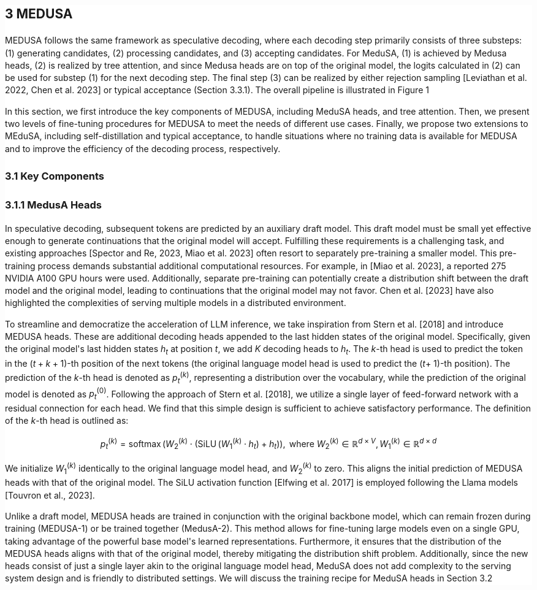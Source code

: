 ## 3 MEDUSA

MEDUSA follows the same framework as speculative decoding, where each decoding step primarily consists of three substeps: (1) generating candidates, (2) processing candidates, and (3) accepting candidates. For MeduSA, (1) is achieved by Medusa heads, (2) is realized by tree attention, and since Medusa heads are on top of the original model, the logits calculated in (2) can be used for substep (1) for the next decoding step. The final step (3) can be realized by either rejection sampling [Leviathan et al. 2022, Chen et al. 2023] or typical acceptance (Section 3.3.1). The overall pipeline is illustrated in Figure 1

In this section, we first introduce the key components of MEDUSA, including MeduSA heads, and tree attention. Then, we present two levels of fine-tuning procedures for MEDUSA to meet the needs of different use cases. Finally, we propose two extensions to MEduSA, including self-distillation and typical acceptance, to handle situations where no training data is available for MEDUSA and to improve the efficiency of the decoding process, respectively.

### 3.1 Key Components

### 3.1.1 MedusA Heads

In speculative decoding, subsequent tokens are predicted by an auxiliary draft model. This draft model must be small yet effective enough to generate continuations that the original model will accept. Fulfilling these requirements is a challenging task, and existing approaches [Spector and Re, 2023, Miao et al. 2023] often resort to separately pre-training a smaller model. This pre-training process demands substantial additional computational resources. For example, in [Miao et al. 2023], a reported 275 NVIDIA A100 GPU hours were used. Additionally, separate pre-training can potentially create a distribution shift between the draft model and the original model, leading to continuations that the original model may not favor. Chen et al. [2023] have also highlighted the complexities of serving multiple models in a distributed environment.

To streamline and democratize the acceleration of LLM inference, we take inspiration from Stern et al. [2018] and introduce MEDUSA heads. These are additional decoding heads appended to the last hidden states of the original model. Specifically, given the original model's last hidden states $h_{t}$ at position $t$, we add $K$ decoding heads to $h_{t}$. The $k$-th head is used to predict the token in the $(t+k+1)$-th position of the next tokens (the original language model head is used to predict the $(t+$ $1)$-th position). The prediction of the $k$-th head is denoted as $p_{t}^{(k)}$, representing a distribution over the vocabulary, while the prediction of the original model is denoted as $p_{t}^{(0)}$. Following the approach of Stern et al. [2018], we utilize a single layer of feed-forward network with a residual connection for each head. We find that this simple design is sufficient to achieve satisfactory performance. The definition of the $k$-th head is outlined as:

$$
p_{t}^{(k)}=\operatorname{softmax}\left(W_{2}^{(k)} \cdot\left(\operatorname{SiLU}\left(W_{1}^{(k)} \cdot h_{t}\right)+h_{t}\right)\right), \text { where } W_{2}^{(k)} \in \mathbb{R}^{d \times V}, W_{1}^{(k)} \in \mathbb{R}^{d \times d}
$$

We initialize $W_{1}^{(k)}$ identically to the original language model head, and $W_{2}^{(k)}$ to zero. This aligns the initial prediction of MEDUSA heads with that of the original model. The SiLU activation function [Elfwing et al. 2017] is employed following the Llama models [Touvron et al., 2023].

Unlike a draft model, MEDUSA heads are trained in conjunction with the original backbone model, which can remain frozen during training (MEDUSA-1) or be trained together (MedusA-2). This method allows for fine-tuning large models even on a single GPU, taking advantage of the powerful base model's learned representations. Furthermore, it ensures that the distribution of the MEDUSA heads aligns with that of the original model, thereby mitigating the distribution shift problem. Additionally, since the new heads consist of just a single layer akin to the original language model head, MeduSA does not add complexity to the serving system design and is friendly to distributed settings. We will discuss the training recipe for MeduSA heads in Section 3.2


[^0]:    *Equal contribution.
[^1]:    ${ }^{2}$ It's important to note that while MEDUSA can be seamlessly used in a batched inference setting, it requires additional engineering efforts to integrate into a serving engine like vLLM |Kwon et al. 2023]. We are working on this and also welcome community contributions to help us.